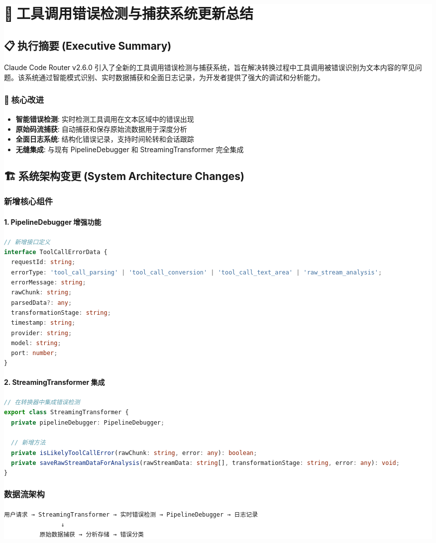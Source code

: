 # 🔧 工具调用错误检测与捕获系统更新总结

## 📋 执行摘要 (Executive Summary)

Claude Code Router v2.6.0 引入了全新的工具调用错误检测与捕获系统，旨在解决转换过程中工具调用被错误识别为文本内容的罕见问题。该系统通过智能模式识别、实时数据捕获和全面日志记录，为开发者提供了强大的调试和分析能力。

### 🎯 核心改进
- **智能错误检测**: 实时检测工具调用在文本区域中的错误出现
- **原始码流捕获**: 自动捕获和保存原始流数据用于深度分析
- **全面日志系统**: 结构化错误记录，支持时间轮转和会话跟踪
- **无缝集成**: 与现有 PipelineDebugger 和 StreamingTransformer 完全集成

## 🏗️ 系统架构变更 (System Architecture Changes)

### 新增核心组件

#### 1. **PipelineDebugger 增强功能**
```typescript
// 新增接口定义
interface ToolCallErrorData {
  requestId: string;
  errorType: 'tool_call_parsing' | 'tool_call_conversion' | 'tool_call_text_area' | 'raw_stream_analysis';
  errorMessage: string;
  rawChunk: string;
  parsedData?: any;
  transformationStage: string;
  timestamp: string;
  provider: string;
  model: string;
  port: number;
}
```

#### 2. **StreamingTransformer 集成**
```typescript
// 在转换器中集成错误检测
export class StreamingTransformer {
  private pipelineDebugger: PipelineDebugger;
  
  // 新增方法
  private isLikelyToolCallError(rawChunk: string, error: any): boolean;
  private saveRawStreamDataForAnalysis(rawStreamData: string[], transformationStage: string, error: any): void;
}
```

### 数据流架构
```
用户请求 → StreamingTransformer → 实时错误检测 → PipelineDebugger → 日志记录
                ↓
          原始数据捕获 → 分析存储 → 错误分类
```
